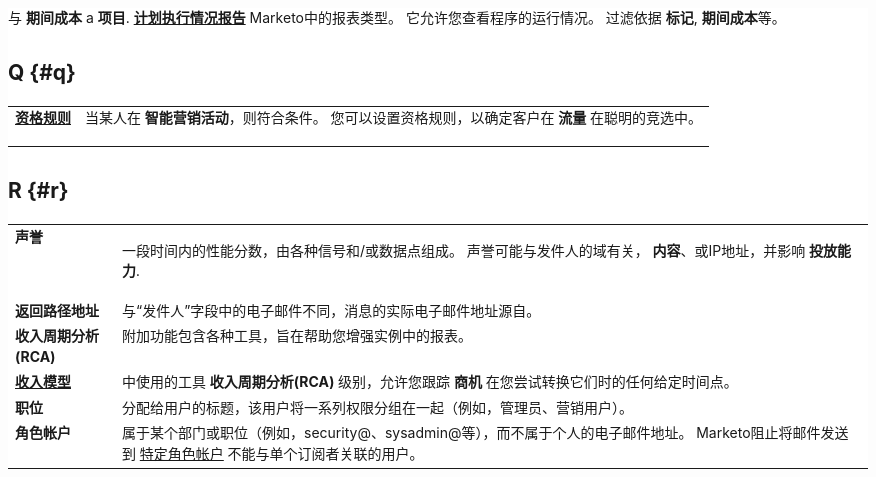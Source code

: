    <td colspan="1"> 与 <strong>期间成本</strong> a <strong>项目</strong>.</td> 
  </tr> 
  <tr> 
   <td colspan="1"><a href="/help/marketo/product-docs/core-marketo-concepts/programs/program-performance-report/create-a-program-performance-report.md" rel="nofollow"><strong>计划执行情况报告</strong></a></td> 
   <td colspan="1">Marketo中的报表类型。 它允许您查看程序的运行情况。 过滤依据 <strong>标记</strong>, <strong>期间成本</strong>等。</td> 
  </tr> 
 </tbody> 
</table>

## Q {#q}

<table> 
 <colgroup> 
  <col> 
  <col> 
 </colgroup> 
 <tbody> 
  <tr> 
   <td><a href="/help/marketo/product-docs/core-marketo-concepts/smart-campaigns/using-smart-campaigns/edit-qualification-rules-in-a-smart-campaign.md" rel="nofollow"><strong>资格规则</strong></a></td> 
   <td>当某人在 <strong>智能营销活动</strong>，则符合条件。 您可以设置资格规则，以确定客户在 <strong>流量</strong> 在聪明的竞选中。</p></td> 
  </tr> 
 </tbody> 
</table>

## R {#r}

<table> 
 <colgroup> 
  <col> 
  <col> 
 </colgroup> 
 <tbody> 
  <tr> 
   <td colspan="1"><strong>声誉</strong></td> 
   <td colspan="1"><p>一段时间内的性能分数，由各种信号和/或数据点组成。 声誉可能与发件人的域有关， <strong>内容</strong>、或IP地址，并影响 <strong>投放能力</strong>.</p></td> 
  </tr> 
  <tr> 
   <td colspan="1"><strong>返回路径地址</strong></td> 
   <td colspan="1">与“发件人”字段中的电子邮件不同，消息的实际电子邮件地址源自。 </td> 
  </tr> 
  <tr> 
   <td><strong>收入周期分析(RCA)</strong></td> 
   <td>附加功能包含各种工具，旨在帮助您增强实例中的报表。</td> 
  </tr> 
  <tr> 
   <td colspan="1"><a href="/help/marketo/product-docs/reporting/revenue-cycle-analytics/revenue-cycle-models/understanding-revenue-models.md" rel="nofollow"><strong>收入模型</strong></a></td> 
   <td colspan="1">中使用的工具 <strong>收入周期分析(RCA)</strong> 级别，允许您跟踪 <strong>商机</strong> 在您尝试转换它们时的任何给定时间点。</td> 
  </tr> 
  <tr> 
   <td><strong>职位</strong></td> 
   <td>分配给用户的标题，该用户将一系列权限分组在一起（例如，管理员、营销用户）。</td> 
  </tr> 
  <tr> 
   <td colspan="1"><strong>角色帐户</strong></td> 
   <td colspan="1">属于某个部门或职位（例如，security@、sysadmin@等），而不属于个人的电子邮件地址。 Marketo阻止将邮件发送到 <a href="https://nation.marketo.com/t5/Support-Blogs/Suppressing-addresses-to-protect-customers-amp-The-Network/ba-p/241295" rel="nofollow">特定角色帐户</a> 不能与单个订阅者关联的用户。</td> 